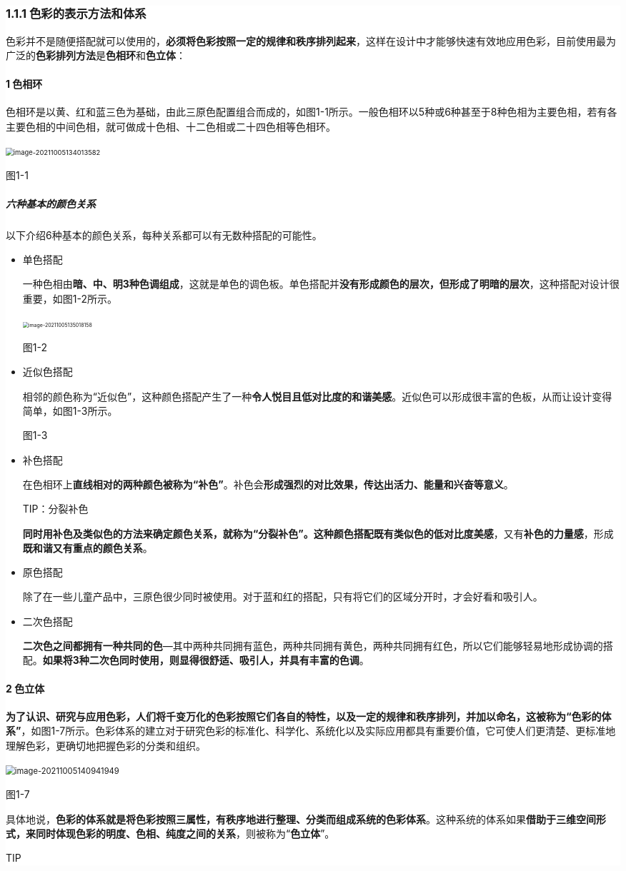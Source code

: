 ### 1.1.1 色彩的表示方法和体系

色彩并不是随便搭配就可以使用的，**必须将色彩按照一定的规律和秩序排列起来**，这样在设计中才能够快速有效地应用色彩，目前使用最为广泛的**色彩排列方法**是**色相环**和**色立体**：

#### **1 色相环**

色相环是以黄、红和蓝三色为基础，由此三原色配置组合而成的，如图1-1所示。一般色相环以5种或6种甚至于8种色相为主要色相，若有各主要色相的中间色相，就可做成十色相、十二色相或二十四色相等色相环。

<img src="https://i.loli.net/2021/10/05/maRKOk4z69n2vEB.png" alt="image-20211005134013582" style="zoom:67%;" />

图1-1

##### 六种基本的颜色关系

以下介绍6种基本的颜色关系，每种关系都可以有无数种搭配的可能性。

- 单色搭配

  一种色相由**暗、中、明3种色调组成**，这就是单色的调色板。单色搭配并**没有形成颜色的层次，但形成了明暗的层次**，这种搭配对设计很重要，如图1-2所示。

  <img src="https://i.loli.net/2021/10/05/ua5gKbjD87PtxZY.png" alt="image-20211005135018158" style="zoom:50%;" />

  图1-2

* 近似色搭配

  相邻的颜色称为“近似色”，这种颜色搭配产生了一种**令人悦目且低对比度的和谐美感**。近似色可以形成很丰富的色板，从而让设计变得简单，如图1-3所示。

  图1-3

* 补色搭配

  在色相环上**直线相对的两种颜色被称为“补色”**。补色会**形成强烈的对比效果，传达出活力、能量和兴奋等意义**。

  TIP：分裂补色

  **同时用补色及类似色的方法来确定颜色关系，就称为“分裂补色”。**这种颜色搭配既有**类似色的低对比度美感**，又有**补色的力量感**，形成**既和谐又有重点的颜色关系**。

* 原色搭配

  除了在一些儿童产品中，三原色很少同时被使用。对于蓝和红的搭配，只有将它们的区域分开时，才会好看和吸引人。

* 二次色搭配

  **二次色之间都拥有一种共同的色**—其中两种共同拥有蓝色，两种共同拥有黄色，两种共同拥有红色，所以它们能够轻易地形成协调的搭配。**如果将3种二次色同时使用，则显得很舒适、吸引人，并具有丰富的色调**。

#### **2 色立体**

**为了认识、研究与应用色彩，人们将千变万化的色彩按照它们各自的特性，以及一定的规律和秩序排列，并加以命名，这被称为“色彩的体系”**，如图1-7所示。色彩体系的建立对于研究色彩的标准化、科学化、系统化以及实际应用都具有重要价值，它可使人们更清楚、更标准地理解色彩，更确切地把握色彩的分类和组织。

<img src="https://i.loli.net/2021/10/05/qbTpZ68P1lFAzCJ.png" alt="image-20211005140941949" style="zoom:80%;" />

图1-7

具体地说，**色彩的体系就是将色彩按照三属性，有秩序地进行整理、分类而组成系统的色彩体系**。这种系统的体系如果**借助于三维空间形式，来同时体现色彩的明度、色相、纯度之间的关系**，则被称为“**色立体**”。

TIP
